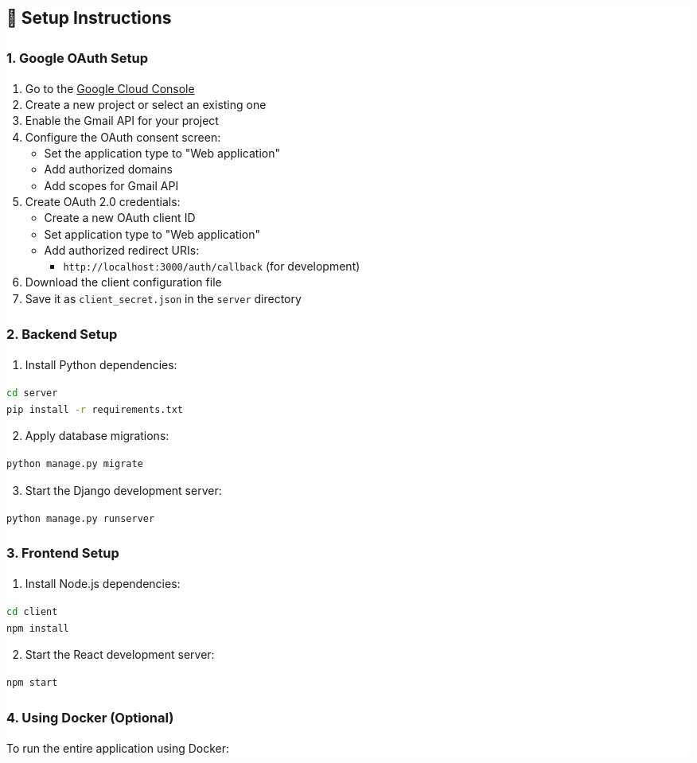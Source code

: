
## **🚀 Setup Instructions**  

### **1. Google OAuth Setup**  

1. Go to the [Google Cloud Console](https://console.cloud.google.com/)  
2. Create a new project or select an existing one  
3. Enable the Gmail API for your project  
4. Configure the OAuth consent screen:  
   - Set the application type to "Web application"  
   - Add authorized domains  
   - Add scopes for Gmail API  
5. Create OAuth 2.0 credentials:  
   - Create a new OAuth client ID  
   - Set application type to "Web application"  
   - Add authorized redirect URIs:  
     - `http://localhost:3000/auth/callback` (for development)  
6. Download the client configuration file  
7. Save it as `client_secret.json` in the `server` directory  

### **2. Backend Setup**  

1. Install Python dependencies:  
```bash  
cd server  
pip install -r requirements.txt  
```  

2. Apply database migrations:  
```bash  
python manage.py migrate  
```  

3. Start the Django development server:  
```bash  
python manage.py runserver  
```  

### **3. Frontend Setup**  

1. Install Node.js dependencies:  
```bash  
cd client  
npm install  
```  

2. Start the React development server:  
```bash  
npm start  
```  

### **4. Using Docker (Optional)**  

To run the entire application using Docker:  
